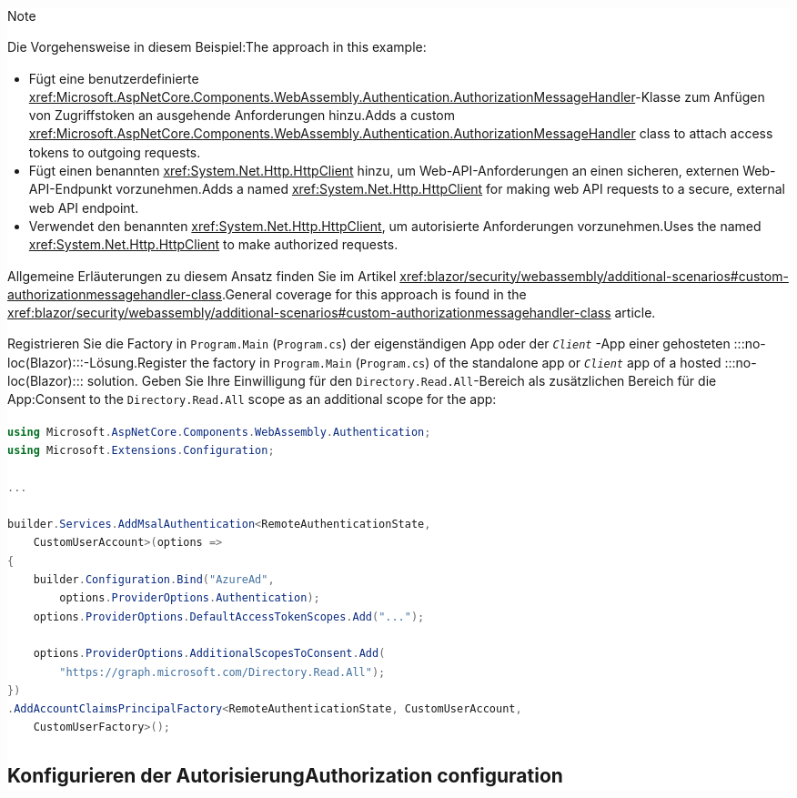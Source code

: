 > [!NOTE]
> <span data-ttu-id="48cf2-166">Die Vorgehensweise in diesem Beispiel:</span><span class="sxs-lookup"><span data-stu-id="48cf2-166">The approach in this example:</span></span>
>
> * <span data-ttu-id="48cf2-167">Fügt eine benutzerdefinierte <xref:Microsoft.AspNetCore.Components.WebAssembly.Authentication.AuthorizationMessageHandler>-Klasse zum Anfügen von Zugriffstoken an ausgehende Anforderungen hinzu.</span><span class="sxs-lookup"><span data-stu-id="48cf2-167">Adds a custom <xref:Microsoft.AspNetCore.Components.WebAssembly.Authentication.AuthorizationMessageHandler> class to attach access tokens to outgoing requests.</span></span>
> * <span data-ttu-id="48cf2-168">Fügt einen benannten <xref:System.Net.Http.HttpClient> hinzu, um Web-API-Anforderungen an einen sicheren, externen Web-API-Endpunkt vorzunehmen.</span><span class="sxs-lookup"><span data-stu-id="48cf2-168">Adds a named <xref:System.Net.Http.HttpClient> for making web API requests to a secure, external web API endpoint.</span></span>
> * <span data-ttu-id="48cf2-169">Verwendet den benannten <xref:System.Net.Http.HttpClient>, um autorisierte Anforderungen vorzunehmen.</span><span class="sxs-lookup"><span data-stu-id="48cf2-169">Uses the named <xref:System.Net.Http.HttpClient> to make authorized requests.</span></span>
>
> <span data-ttu-id="48cf2-170">Allgemeine Erläuterungen zu diesem Ansatz finden Sie im Artikel <xref:blazor/security/webassembly/additional-scenarios#custom-authorizationmessagehandler-class>.</span><span class="sxs-lookup"><span data-stu-id="48cf2-170">General coverage for this approach is found in the <xref:blazor/security/webassembly/additional-scenarios#custom-authorizationmessagehandler-class> article.</span></span>

<span data-ttu-id="48cf2-171">Registrieren Sie die Factory in `Program.Main` (`Program.cs`) der eigenständigen App oder der *`Client`* -App einer gehosteten :::no-loc(Blazor):::-Lösung.</span><span class="sxs-lookup"><span data-stu-id="48cf2-171">Register the factory in `Program.Main` (`Program.cs`) of the standalone app or *`Client`* app of a hosted :::no-loc(Blazor)::: solution.</span></span> <span data-ttu-id="48cf2-172">Geben Sie Ihre Einwilligung für den `Directory.Read.All`-Bereich als zusätzlichen Bereich für die App:</span><span class="sxs-lookup"><span data-stu-id="48cf2-172">Consent to the `Directory.Read.All` scope as an additional scope for the app:</span></span>

```csharp
using Microsoft.AspNetCore.Components.WebAssembly.Authentication;
using Microsoft.Extensions.Configuration;

...

builder.Services.AddMsalAuthentication<RemoteAuthenticationState, 
    CustomUserAccount>(options =>
{
    builder.Configuration.Bind("AzureAd", 
        options.ProviderOptions.Authentication);
    options.ProviderOptions.DefaultAccessTokenScopes.Add("...");

    options.ProviderOptions.AdditionalScopesToConsent.Add(
        "https://graph.microsoft.com/Directory.Read.All");
})
.AddAccountClaimsPrincipalFactory<RemoteAuthenticationState, CustomUserAccount, 
    CustomUserFactory>();
```

## <a name="authorization-configuration"></a><span data-ttu-id="48cf2-173">Konfigurieren der Autorisierung</span><span class="sxs-lookup"><span data-stu-id="48cf2-173">Authorization configuration</span></span>
